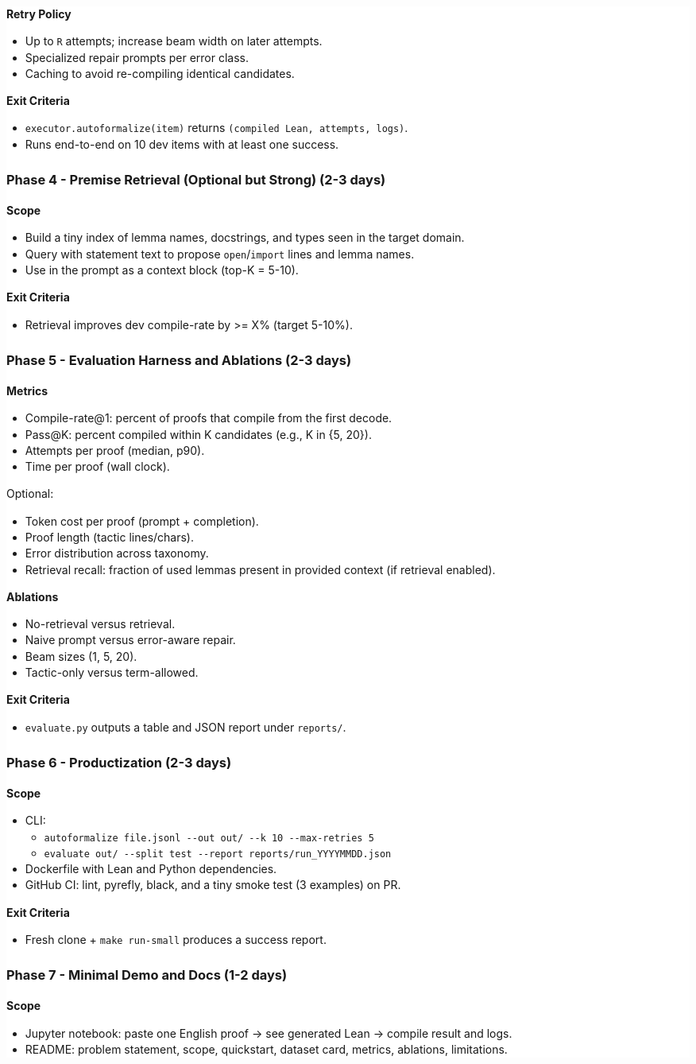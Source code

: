 **Retry Policy**
- Up to `R` attempts; increase beam width on later attempts.
- Specialized repair prompts per error class.
- Caching to avoid re-compiling identical candidates.

**Exit Criteria**
- `executor.autoformalize(item)` returns `(compiled Lean, attempts, logs)`.
- Runs end-to-end on 10 dev items with at least one success.

### Phase 4 - Premise Retrieval (Optional but Strong) (2-3 days)
**Scope**
- Build a tiny index of lemma names, docstrings, and types seen in the target domain.
- Query with statement text to propose `open`/`import` lines and lemma names.
- Use in the prompt as a context block (top-K = 5-10).

**Exit Criteria**
- Retrieval improves dev compile-rate by >= X% (target 5-10%).

### Phase 5 - Evaluation Harness and Ablations (2-3 days)
**Metrics**
- Compile-rate@1: percent of proofs that compile from the first decode.
- Pass@K: percent compiled within K candidates (e.g., K in {5, 20}).
- Attempts per proof (median, p90).
- Time per proof (wall clock).

Optional:
- Token cost per proof (prompt + completion).
- Proof length (tactic lines/chars).
- Error distribution across taxonomy.
- Retrieval recall: fraction of used lemmas present in provided context (if retrieval enabled).

**Ablations**
- No-retrieval versus retrieval.
- Naive prompt versus error-aware repair.
- Beam sizes (1, 5, 20).
- Tactic-only versus term-allowed.

**Exit Criteria**
- `evaluate.py` outputs a table and JSON report under `reports/`.

### Phase 6 - Productization (2-3 days)
**Scope**
- CLI:
  - `autoformalize file.jsonl --out out/ --k 10 --max-retries 5`
  - `evaluate out/ --split test --report reports/run_YYYYMMDD.json`
- Dockerfile with Lean and Python dependencies.
- GitHub CI: lint, pyrefly, black, and a tiny smoke test (3 examples) on PR.

**Exit Criteria**
- Fresh clone + `make run-small` produces a success report.

### Phase 7 - Minimal Demo and Docs (1-2 days)
**Scope**
- Jupyter notebook: paste one English proof -> see generated Lean -> compile result and logs.
- README: problem statement, scope, quickstart, dataset card, metrics, ablations, limitations.
